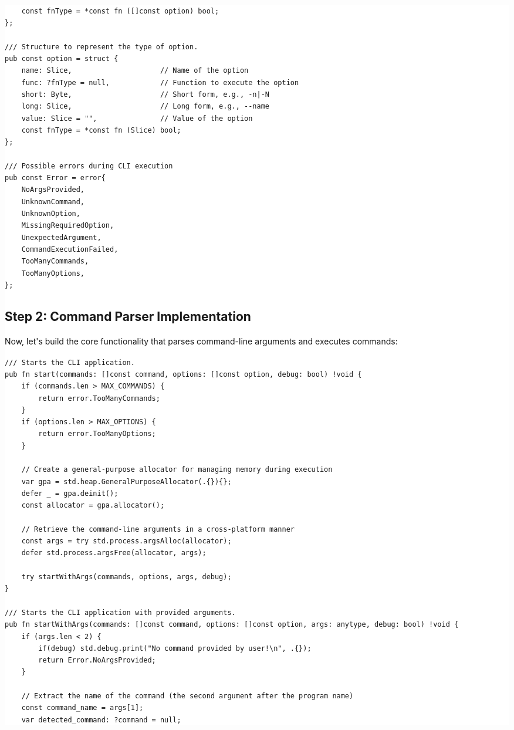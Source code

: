 ```zig
    const fnType = *const fn ([]const option) bool;
};

/// Structure to represent the type of option.
pub const option = struct {
    name: Slice,                     // Name of the option
    func: ?fnType = null,            // Function to execute the option
    short: Byte,                     // Short form, e.g., -n|-N
    long: Slice,                     // Long form, e.g., --name
    value: Slice = "",               // Value of the option
    const fnType = *const fn (Slice) bool;
};

/// Possible errors during CLI execution
pub const Error = error{
    NoArgsProvided,
    UnknownCommand,
    UnknownOption,
    MissingRequiredOption,
    UnexpectedArgument,
    CommandExecutionFailed,
    TooManyCommands,
    TooManyOptions,
};
```

## Step 2: Command Parser Implementation

Now, let's build the core functionality that parses command-line arguments and executes commands:

```zig
/// Starts the CLI application.
pub fn start(commands: []const command, options: []const option, debug: bool) !void {
    if (commands.len > MAX_COMMANDS) {
        return error.TooManyCommands;
    }
    if (options.len > MAX_OPTIONS) {
        return error.TooManyOptions;
    }

    // Create a general-purpose allocator for managing memory during execution
    var gpa = std.heap.GeneralPurposeAllocator(.{}){};
    defer _ = gpa.deinit();
    const allocator = gpa.allocator();

    // Retrieve the command-line arguments in a cross-platform manner
    const args = try std.process.argsAlloc(allocator);
    defer std.process.argsFree(allocator, args);

    try startWithArgs(commands, options, args, debug);
}

/// Starts the CLI application with provided arguments.
pub fn startWithArgs(commands: []const command, options: []const option, args: anytype, debug: bool) !void {
    if (args.len < 2) {
        if(debug) std.debug.print("No command provided by user!\n", .{});
        return Error.NoArgsProvided;
    }

    // Extract the name of the command (the second argument after the program name)
    const command_name = args[1];
    var detected_command: ?command = null;
```
